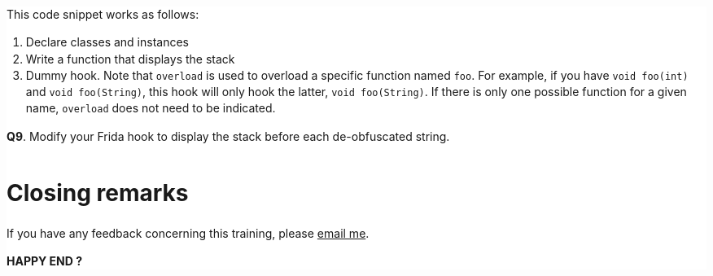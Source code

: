 ```javascript
```

This code snippet works as follows:

1. Declare classes and instances
2. Write a function that displays the stack
3. Dummy hook. Note that `overload` is used to overload a specific function named `foo`. For example, if you have `void foo(int)` and `void foo(String)`, this hook will only hook the latter, `void foo(String)`. If there is only one possible function for a given name, `overload` does not need to be indicated.

**Q9**. Modify your Frida hook to display the stack before each de-obfuscated string.


# Closing remarks

If you have any feedback concerning this training, please [email me](mailto:aapvrille@fortinet.com).

**HAPPY END ?**

